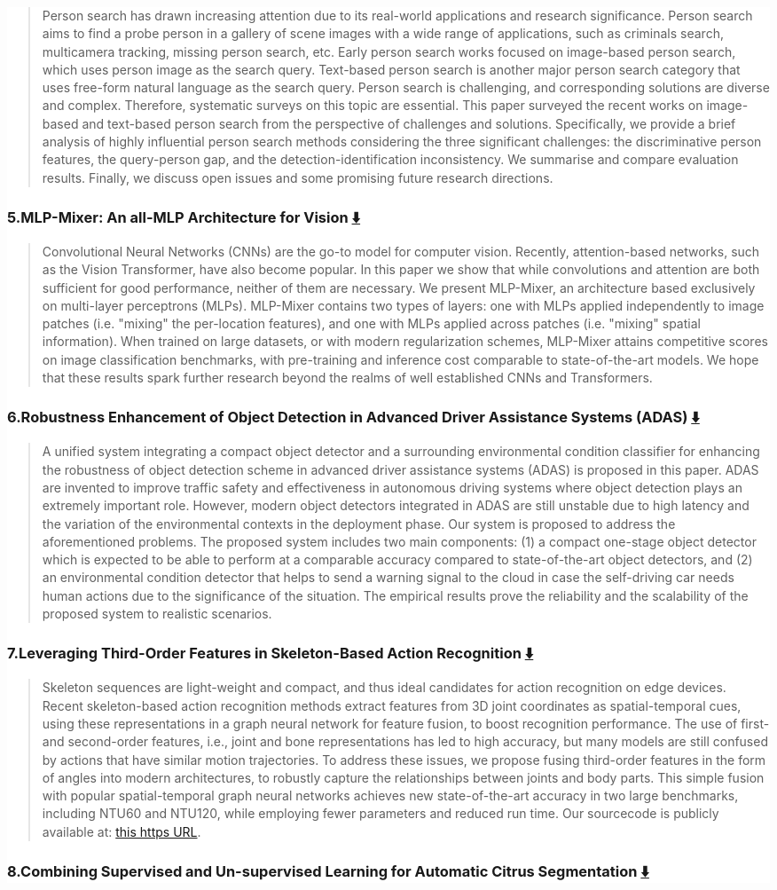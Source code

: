 >  Person search has drawn increasing attention due to its real-world applications and research significance. Person search aims to find a probe person in a gallery of scene images with a wide range of applications, such as criminals search, multicamera tracking, missing person search, etc. Early person search works focused on image-based person search, which uses person image as the search query. Text-based person search is another major person search category that uses free-form natural language as the search query. Person search is challenging, and corresponding solutions are diverse and complex. Therefore, systematic surveys on this topic are essential. This paper surveyed the recent works on image-based and text-based person search from the perspective of challenges and solutions. Specifically, we provide a brief analysis of highly influential person search methods considering the three significant challenges: the discriminative person features, the query-person gap, and the detection-identification inconsistency. We summarise and compare evaluation results. Finally, we discuss open issues and some promising future research directions.      
### 5.MLP-Mixer: An all-MLP Architecture for Vision  [ :arrow_down: ](https://arxiv.org/pdf/2105.01601.pdf)
>  Convolutional Neural Networks (CNNs) are the go-to model for computer vision. Recently, attention-based networks, such as the Vision Transformer, have also become popular. In this paper we show that while convolutions and attention are both sufficient for good performance, neither of them are necessary. We present MLP-Mixer, an architecture based exclusively on multi-layer perceptrons (MLPs). MLP-Mixer contains two types of layers: one with MLPs applied independently to image patches (i.e. "mixing" the per-location features), and one with MLPs applied across patches (i.e. "mixing" spatial information). When trained on large datasets, or with modern regularization schemes, MLP-Mixer attains competitive scores on image classification benchmarks, with pre-training and inference cost comparable to state-of-the-art models. We hope that these results spark further research beyond the realms of well established CNNs and Transformers.      
### 6.Robustness Enhancement of Object Detection in Advanced Driver Assistance Systems (ADAS)  [ :arrow_down: ](https://arxiv.org/pdf/2105.01580.pdf)
>  A unified system integrating a compact object detector and a surrounding environmental condition classifier for enhancing the robustness of object detection scheme in advanced driver assistance systems (ADAS) is proposed in this paper. ADAS are invented to improve traffic safety and effectiveness in autonomous driving systems where object detection plays an extremely important role. However, modern object detectors integrated in ADAS are still unstable due to high latency and the variation of the environmental contexts in the deployment phase. Our system is proposed to address the aforementioned problems. The proposed system includes two main components: (1) a compact one-stage object detector which is expected to be able to perform at a comparable accuracy compared to state-of-the-art object detectors, and (2) an environmental condition detector that helps to send a warning signal to the cloud in case the self-driving car needs human actions due to the significance of the situation. The empirical results prove the reliability and the scalability of the proposed system to realistic scenarios.      
### 7.Leveraging Third-Order Features in Skeleton-Based Action Recognition  [ :arrow_down: ](https://arxiv.org/pdf/2105.01563.pdf)
>  Skeleton sequences are light-weight and compact, and thus ideal candidates for action recognition on edge devices. Recent skeleton-based action recognition methods extract features from 3D joint coordinates as spatial-temporal cues, using these representations in a graph neural network for feature fusion, to boost recognition performance. The use of first- and second-order features, i.e., joint and bone representations has led to high accuracy, but many models are still confused by actions that have similar motion trajectories. To address these issues, we propose fusing third-order features in the form of angles into modern architectures, to robustly capture the relationships between joints and body parts. This simple fusion with popular spatial-temporal graph neural networks achieves new state-of-the-art accuracy in two large benchmarks, including NTU60 and NTU120, while employing fewer parameters and reduced run time. Our sourcecode is publicly available at: <a class="link-external link-https" href="https://github.com/ZhenyueQin/Angular-Skeleton-Encoding" rel="external noopener nofollow">this https URL</a>.      
### 8.Combining Supervised and Un-supervised Learning for Automatic Citrus Segmentation  [ :arrow_down: ](https://arxiv.org/pdf/2105.01553.pdf)